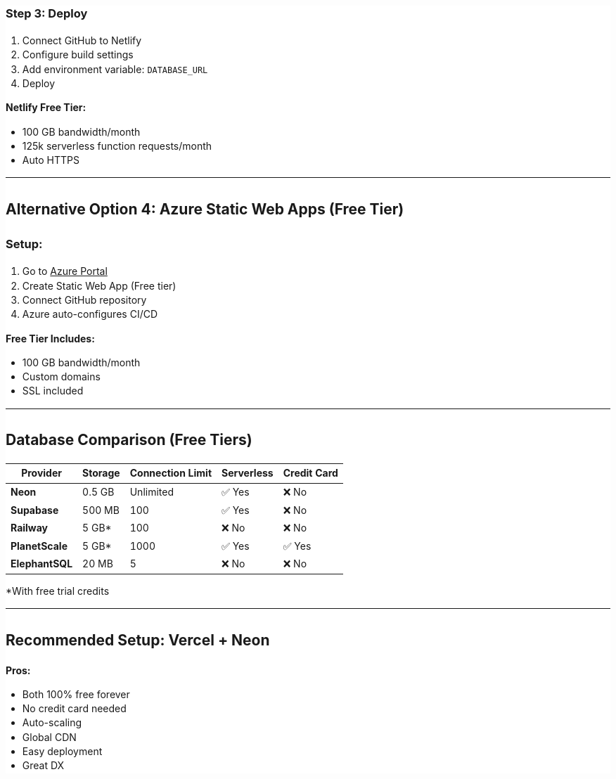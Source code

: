 ### Step 3: Deploy

1. Connect GitHub to Netlify
2. Configure build settings
3. Add environment variable: `DATABASE_URL`
4. Deploy

**Netlify Free Tier:**
- 100 GB bandwidth/month
- 125k serverless function requests/month
- Auto HTTPS

---

## Alternative Option 4: Azure Static Web Apps (Free Tier)

### Setup:

1. Go to [Azure Portal](https://portal.azure.com/)
2. Create Static Web App (Free tier)
3. Connect GitHub repository
4. Azure auto-configures CI/CD

**Free Tier Includes:**
- 100 GB bandwidth/month
- Custom domains
- SSL included

---

## Database Comparison (Free Tiers)

| Provider | Storage | Connection Limit | Serverless | Credit Card |
|----------|---------|------------------|------------|-------------|
| **Neon** | 0.5 GB | Unlimited | ✅ Yes | ❌ No |
| **Supabase** | 500 MB | 100 | ✅ Yes | ❌ No |
| **Railway** | 5 GB* | 100 | ❌ No | ❌ No |
| **PlanetScale** | 5 GB* | 1000 | ✅ Yes | ✅ Yes |
| **ElephantSQL** | 20 MB | 5 | ❌ No | ❌ No |

*With free trial credits

---

## Recommended Setup: Vercel + Neon

**Pros:**
- Both 100% free forever
- No credit card needed
- Auto-scaling
- Global CDN
- Easy deployment
- Great DX
